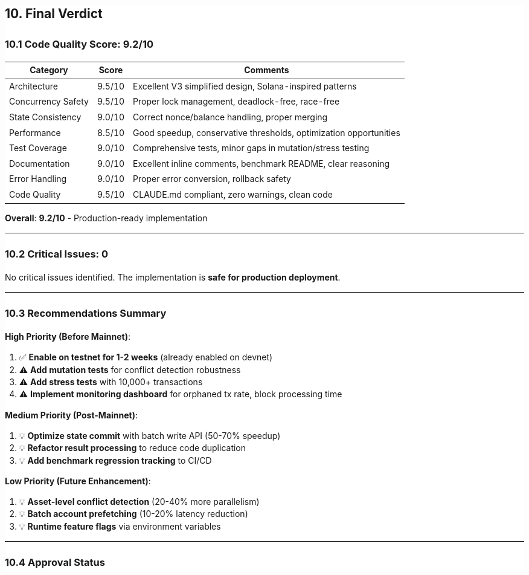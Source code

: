 
## 10. Final Verdict

### 10.1 Code Quality Score: 9.2/10

| Category | Score | Comments |
|----------|-------|----------|
| Architecture | 9.5/10 | Excellent V3 simplified design, Solana-inspired patterns |
| Concurrency Safety | 9.5/10 | Proper lock management, deadlock-free, race-free |
| State Consistency | 9.0/10 | Correct nonce/balance handling, proper merging |
| Performance | 8.5/10 | Good speedup, conservative thresholds, optimization opportunities |
| Test Coverage | 9.0/10 | Comprehensive tests, minor gaps in mutation/stress testing |
| Documentation | 9.0/10 | Excellent inline comments, benchmark README, clear reasoning |
| Error Handling | 9.0/10 | Proper error conversion, rollback safety |
| Code Quality | 9.5/10 | CLAUDE.md compliant, zero warnings, clean code |

**Overall**: **9.2/10** - Production-ready implementation

---

### 10.2 Critical Issues: **0**

No critical issues identified. The implementation is **safe for production deployment**.

---

### 10.3 Recommendations Summary

**High Priority (Before Mainnet)**:
1. ✅ **Enable on testnet for 1-2 weeks** (already enabled on devnet)
2. ⚠️ **Add mutation tests** for conflict detection robustness
3. ⚠️ **Add stress tests** with 10,000+ transactions
4. ⚠️ **Implement monitoring dashboard** for orphaned tx rate, block processing time

**Medium Priority (Post-Mainnet)**:
1. 💡 **Optimize state commit** with batch write API (50-70% speedup)
2. 💡 **Refactor result processing** to reduce code duplication
3. 💡 **Add benchmark regression tracking** to CI/CD

**Low Priority (Future Enhancement)**:
1. 💡 **Asset-level conflict detection** (20-40% more parallelism)
2. 💡 **Batch account prefetching** (10-20% latency reduction)
3. 💡 **Runtime feature flags** via environment variables

---

### 10.4 Approval Status

